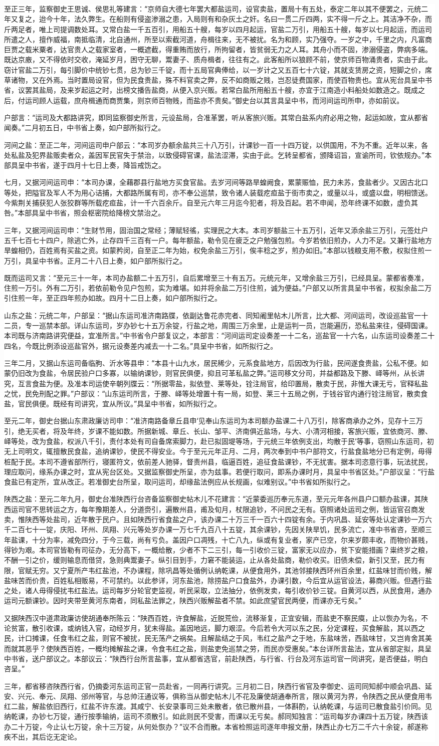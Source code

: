 至正三年，监察御史王思诚、侯思礼等建言：“京师自大德七年罢大都盐运司，设官卖盐，置局十有五处，泰定二年以其不便罢之，元统二年又复之，迨今十年，法久弊生。在船则有侵盗渗溺之患，入局则有和杂灰土之奸。名曰一贯二斤四两，实不得一斤之上。其洁净不杂，而斤两足者，唯上司提调数处耳。又常白盐一千五百引，用船五十艘，每岁以四月起运，官盐二万引，用船五十艘，每岁以七月起运，而运司所遣之人，擅作威福，南抵临清，北自通州，所至以索截河道，舟楫往来，无不被扰。名为和顾，实乃强夺。一岁之中，千里之内，凡富商巨贾之载米粟者，达官贵人之载家室者，一概遮截，得重贿而放行，所拘留者，皆贫弱无力之人耳。其舟小而不固，渗溺侵盗，弊病多端。既达京廒，又不得依时交收，淹延岁月，困守无聊，鬻妻子、质舟楫者，往往有之。此客船所以狼顾不前，使京师百物涌贵者，实由于此。窃计官盐二万引，每引脚价中统钞七贯，总为钞三千锭，而十五局官典俸给，以一岁计之又五百七十六锭，其就支赁房之资，短脚之价，席草诸物，又在外焉。当时置局设官，但为民食贵盐，殊不料官卖之弊，反不如商贩之贱，岂忍徒费国家，而使百物贵也。宜从宪台具呈中书省，议罢其盐局，及来岁起运之时，出榜文播告盐商，从便入京兴贩。若常白盐所用船五十艘，亦宜于江南造小料船处如数造之。既成之后，付运司顾人运载，庶舟楫通而商贾集，则京师百物贱，而盐亦不贵矣。”御史台以其言具呈中书，而河间运司所申，亦如前议。

户部言：“运司及大都路讲究，即同监察御史所言，元设盐局，合准革罢，听从客旅兴贩。其常白盐系内府必用之物，起运如故，宜从都省闻奏。”二月初五日，中书省上奏，如户部所拟行之。

河间之盐：至正二年，河间运司申户部云：“本司岁办额余盐共三十八万引，计课钞一百一十四万锭，以供国用，不为不重。近年以来，各处私盐及犯界盐贩卖者众，盖因军民官失于禁治，以致侵碍官课，盐法涩滞，实由于此。乞转呈都省，颁降诏旨，宣谕所司，钦依规办。”本部具呈中书省，遂于四月十七日上奏，降旨戒饬之。

七月，又据河间运司申：“本司办课，全藉郡县行盐地方买食官盐。去岁河间等路旱蝗阙食，累蒙赈恤，民力未苏，食盐者少。又因古北口等处，把隘官及军人不为用心诘捕，大都路所属有司，亦不奉公巡禁，致令诸人装载疙疸盐于街市卖之，或量以斗，或盛以盘，明相馈送。今紫荆关捕获犯人张狡群等所载疙疸盐，计一千六百余斤。自至元六年三月迄今犯者，将及百起。若不申闻，恐年终课不如数，虚负其咎。”本部具呈中书省，照会枢密院给降榜文禁治之。

三年，又据河间运司申：“生财节用，固治国之常经；薄赋轻徭，实理民之大本。本司岁额盐三十五万引，近年又添余盐三万引，元签灶户五千七百七十四户，除逃亡外，止存四千三百有一户。每年额盐，勒令见在疲乏之户勉强包煎。今岁若依旧煎办，人力不足。又兼行盐地方旱蝗相仍，百姓焉有买盐之资。如蒙矜闵，自至正二年为始，权免余盐三万引，俟丰稔之岁，煎办如旧。”本部以钱粮支用不敷，权拟住煎一万引，具呈中书省。正月二十八日上奏，如户部所拟行之。

既而运司又言：“至元三十一年，本司办盐额二十五万引，自后累增至三十有五万。元统元年，又增余盐三万引，已经具呈。蒙都省奏准，住煎一万引。外有二万引，若依前勒令见户包煎，实为难堪。如并将余盐二万引住煎，诚为便益。”户部又以所言具呈中书省，权拟余盐二万引住煎一年，至正四年煎办如故。四月十二日上奏，如户部所拟行之。

山东之盐：元统二年，户部呈：“据山东运司准济南路牒，依副达鲁花赤完者、同知阇里帖木儿所言，比大都、河间运司，改设巡盐官一十二员，专一巡禁本部。详山东运司，岁办钞七十五万余锭，行盐之地，周围三万余里，止是运判一员，岂能遍历，恐私盐来往，侵碍国课。本司既与济南路讲究便益，宜准所言。”中书省令户部复议之，本部言：“河间运司定设奏差一十二名，巡盐官一十六名，山东运司设奏差二十四名，今既比例添设巡盐官外，据元设奏差内减去一十二名。”具呈中书省，如所拟行之。

三年二月，又据山东运司备临朐、沂水等县申：“本县十山九水，居民稀少，元系食盐地方，后因改为行盐，民间遂食贵盐，公私不便。如蒙仍旧改为食盐，令居民验户口多寡，以输纳课钞，则官民俱便，抑且可革私盐之弊。”运司移文分司，并益都路及下滕、峄等州，从长讲究，互言食盐为便。及准本司运使辛朝列牒云：“所据零盐，拟依登、莱等处，铨注局官，给印置局，散卖于民，非惟大课无亏，官释私盐之忧，民免刑配之罪。”户部议：“山东运司所言，于滕、峄等处增置十有一局，如登、莱三十五局之例，于钱谷官内通行铨注局官，散卖食盐，官民俱便。既经有司讲究，宜从所议。”具呈中书省，如所拟行之。

至元二年，御史台据山东肃政廉访司申：“准济南路备章丘县申‘见奉山东运司为本司额办盐课二十八万引，除客商承办之外，见存十三万引，绝无买者，将及年终，岁课不能如数。所据新城、章丘、长山、邹平、济南俱近盐场，与大、小清河相接，客旅兴贩，宜依商河、滕、峄等处，改为食盐，权派八千引，责付本处有司自备席索脚力，赴已拟固堤等场，于元统三年依例支出，均散于民’等事，窃照山东运司，初无上司明文，辄擅散民食盐，追纳课钞，使民不得安业。今于至元元年正月、二月，两次奉到中书户部符文，行盐食盐地分已有定例，毋得桩配于民。本司不遵省部所行，寝匿符文，依前差人驰驿，督责州县，临逼百姓，追征食盐课钞，不无扰害。据本司恣意行事，玩法扰民，理应取问，缘系办课之时，宜从宪台区处。又据监察御史所呈，亦为兹事。若便行取问，即系办课时月，具呈中书省区处。”户部议呈：“行盐食盐已有定所，宜从改正。若准御史台所呈，取问运司，却缘盐法例应从长规画，似难别议。”中书省如所拟行之。

陕西之盐：至元二年九月，御史台准陕西行台咨备监察御史帖木儿不花建言：“近蒙委巡历奉元东道，至元元年各州县户口额办盐课，其陕西运司官不思转运之方，每年豫期差人，分道赍引，遍散州县，甫及旬月，杖限追钞，不问民之无有。窃照诸处运司之例，皆运官召商发卖，惟陕西等处盐司，近年散于民户。且如陕西行省食盐之户，该办课二十万三千一百六十四锭有余。于内巩昌、延安等处认定课钞一万六千二百七十一锭，庆阳、环州、凤翔、兴元等处岁办课一万七千九百八十五锭，其余课钞，先因关陕旱饥，民多流亡，准中书省咨，至顺三年盐课，十分为率，减免四分，于今三载，尚有亏负。盖因户口凋残，十亡八九，纵或有复业者，家产已空，尔来岁颇丰收，而物价甚贱，得钞为艰。本司官皆勒有司征办，无分高下，一概给散，少者不下二三引，每一引收价三锭，富家无以应办，贫下安能措画？粜终岁之粮，不酬一引之价，缓则输息而借贷，急则典鬻妻子。纵引目到手，力窘不能装运，止从各处盐商，勒价收买。旧债未偿，新引又至，民力有限，官赋无穷。又宁夏所产韦红盐池，不办课程，除巩昌等处循例认纳乾课，从便食用外，其池邻接陕西环州百余里，红盐味甘而价贱，解盐味苦而价贵，百姓私相贩易，不可禁约。以此参详，河东盐池，除捞盐户口食盐外，办课引数，今后宜从运官设法，募商兴贩。但遇行盐之处，诸人毋得侵扰韦红盐法。运司每岁分轮官吏监视，听民采取，立法抽分，依例发卖，每引收价钞三锭。自黄河以西，从民食用，通办运司元额课钞。因时夹带至黄河东南者，同私盐法罪之，陕西兴贩解盐者不禁。如此庶望官民两便，而课亦无亏矣。”

又据陕西汉中道肃政廉访使胡通奉所陈云：“陕西百姓，许食解盐，近脱荒俭，流移渐复，正宜安辑，而盐吏不察民瘼，止以恢办为名，不论贫富，散引收课，或纳钱入官，动经岁月，犹未得盐。盖因地远，脚力艰涩。今后若令大河以东之民，分定课程，买食解盐，其以西之民，计口摊课，任食韦红之盐，则官不被扰，民无荡产之祸矣。且解盐结之于风，韦红之盐产之于地，东盐味苦，西盐味甘，又岂肯舍其美而就其恶乎？使陕西百姓，一概均摊解盐之课，令食韦红之盐，则盐吏免巡禁之劳，而民亦受惠矣。”本台详所言盐法，宜从省部定拟，具呈中书省，送户部议之。本部议云：“陕西行台所言盐事，宜从都省选官，前赴陕西，与行省、行台及河东运司官一同讲究，是否便益，明白咨呈。”

三年，都省移咨陕西行省，仍摘委河东运司正官一员赴省，一同再行讲究。三月初二日，陕西行省官及李御史、运司同知郝中顺会巩昌、延安、兴元、奉元、凤翔、邠州等官，与总帅汪通议等，俱称当从御史帖木儿不花及廉使胡通奉所言，限以黄河为界，令陕西之民从便食用韦红二盐，解盐依旧西行，红盐不许东渡。其咸宁、长安录事司三处未散者，依已散州县，一体斟酌，认纳乾课，与运司已散食盐引价同。见纳乾课，办钞七万锭，通行按季输纳，运司不须散引。如此则民不受害，而课以无亏矣。郝同知独言：“运司每岁办课四十五万锭，陕西该办二十万锭，今止认七万锭，余十三万锭，从何处恢办？”议不合而散。本省检照运司逐年申报文册，陕西止办七万二千六十余锭，郝遂称疾不出，其后讫无定论。
